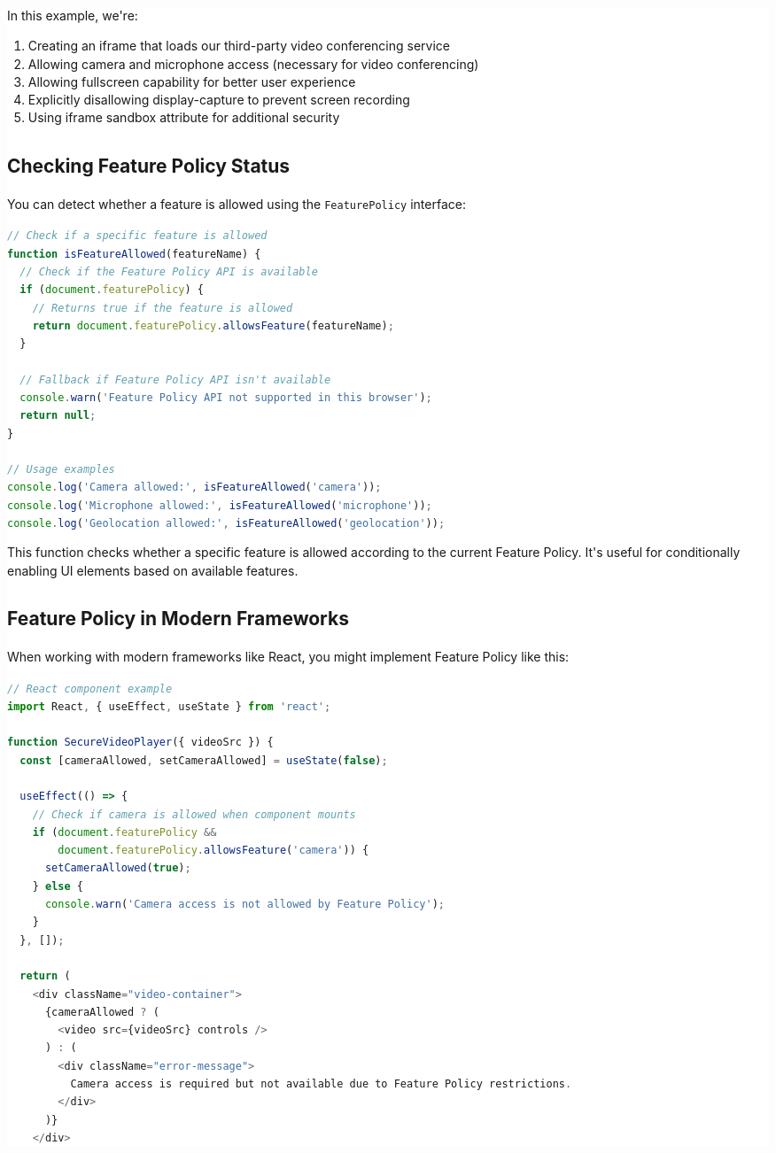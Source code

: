 In this example, we're:

1. Creating an iframe that loads our third-party video conferencing service
2. Allowing camera and microphone access (necessary for video conferencing)
3. Allowing fullscreen capability for better user experience
4. Explicitly disallowing display-capture to prevent screen recording
5. Using iframe sandbox attribute for additional security

## Checking Feature Policy Status

You can detect whether a feature is allowed using the `FeaturePolicy` interface:

```javascript
// Check if a specific feature is allowed
function isFeatureAllowed(featureName) {
  // Check if the Feature Policy API is available
  if (document.featurePolicy) {
    // Returns true if the feature is allowed
    return document.featurePolicy.allowsFeature(featureName);
  }
  
  // Fallback if Feature Policy API isn't available
  console.warn('Feature Policy API not supported in this browser');
  return null;
}

// Usage examples
console.log('Camera allowed:', isFeatureAllowed('camera'));
console.log('Microphone allowed:', isFeatureAllowed('microphone'));
console.log('Geolocation allowed:', isFeatureAllowed('geolocation'));
```

This function checks whether a specific feature is allowed according to the current Feature Policy. It's useful for conditionally enabling UI elements based on available features.

## Feature Policy in Modern Frameworks

When working with modern frameworks like React, you might implement Feature Policy like this:

```javascript
// React component example
import React, { useEffect, useState } from 'react';

function SecureVideoPlayer({ videoSrc }) {
  const [cameraAllowed, setCameraAllowed] = useState(false);
  
  useEffect(() => {
    // Check if camera is allowed when component mounts
    if (document.featurePolicy && 
        document.featurePolicy.allowsFeature('camera')) {
      setCameraAllowed(true);
    } else {
      console.warn('Camera access is not allowed by Feature Policy');
    }
  }, []);
  
  return (
    <div className="video-container">
      {cameraAllowed ? (
        <video src={videoSrc} controls />
      ) : (
        <div className="error-message">
          Camera access is required but not available due to Feature Policy restrictions.
        </div>
      )}
    </div>
```